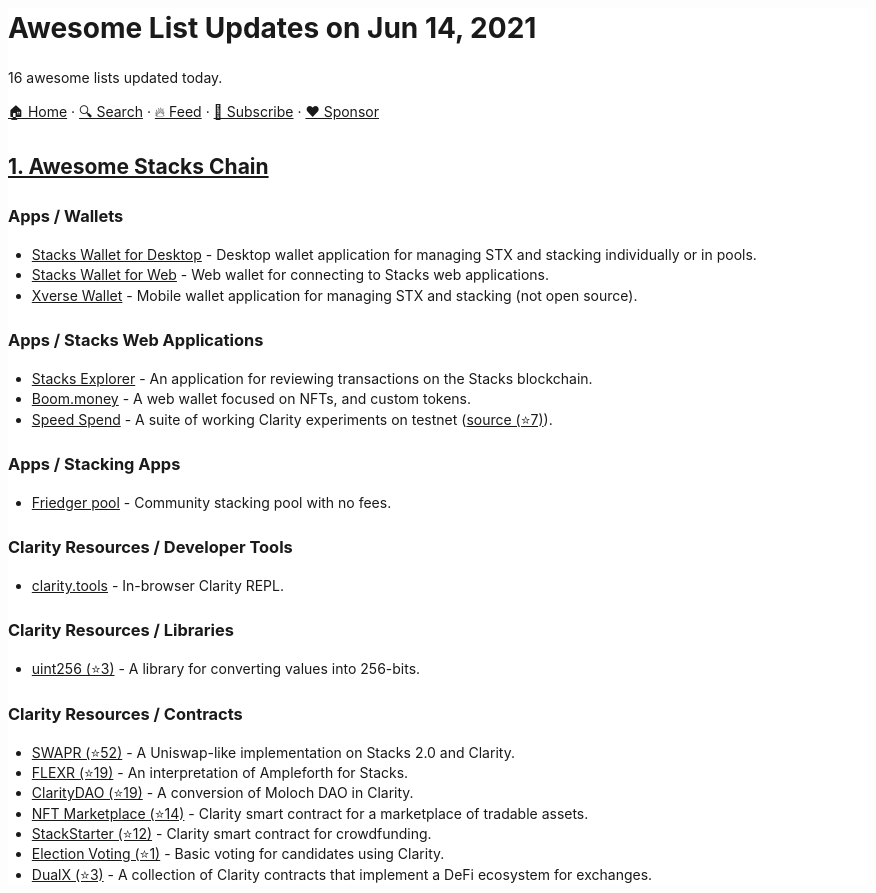 # Awesome List Updates on Jun 14, 2021

16 awesome lists updated today.

[🏠 Home](/README.md) · [🔍 Search](https://www.trackawesomelist.com/search/) · [🔥 Feed](https://www.trackawesomelist.com/rss.xml) · [📮 Subscribe](https://trackawesomelist.us17.list-manage.com/subscribe?u=d2f0117aa829c83a63ec63c2f&id=36a103854c) · [❤️  Sponsor](https://github.com/sponsors/theowenyoung)



## [1. Awesome Stacks Chain](/content/friedger/awesome-stacks-chain/README.md)

### Apps / Wallets

*   [Stacks Wallet for Desktop](https://www.hiro.so/wallet/install-desktop) - Desktop wallet application for managing STX and stacking individually or in pools.
*   [Stacks Wallet for Web](https://www.hiro.so/wallet/install-web) - Web wallet for connecting to Stacks web applications.
*   [Xverse Wallet](https://www.secretkeylabs.com/) - Mobile wallet application for managing STX and stacking (not open source).

### Apps / Stacks Web Applications

*   [Stacks Explorer](https://explorer.stacks.co/?chain=mainnet) - An application for reviewing transactions on the Stacks blockchain.
*   [Boom.money](https://boom.money) - A web wallet focused on NFTs, and custom tokens.
*   [Speed Spend](https://speed-spend.org) - A suite of working Clarity experiments on testnet ([source (⭐7)](https://github.com/friedger/speed-spend)).

### Apps / Stacking Apps

*   [Friedger pool](https://pool.friedger.de/) - Community stacking pool with no fees.

### Clarity Resources / Developer Tools

*   [clarity.tools](https://clarity.tools) - In-browser Clarity REPL.

### Clarity Resources / Libraries

*   [uint256 (⭐3)](https://github.com/KStasi/clarity-uint256-lib) - A library for converting values into 256-bits.

### Clarity Resources / Contracts

*   [SWAPR (⭐52)](https://github.com/psq/swapr) - A Uniswap-like implementation on Stacks 2.0 and Clarity.
*   [FLEXR (⭐19)](https://github.com/psq/flexr) - An interpretation of Ampleforth for Stacks.
*   [ClarityDAO (⭐19)](https://github.com/friedger/clarity-dao) - A conversion of Moloch DAO in Clarity.
*   [NFT Marketplace (⭐14)](https://github.com/friedger/clarity-marketplace/blob/master/contracts/market.clar) - Clarity smart contract for a marketplace of tradable assets.
*   [StackStarter (⭐12)](https://github.com/MarvinJanssen/stackstarter/blob/master/contracts/stackstarter.clar) - Clarity smart contract for crowdfunding.
*   [Election Voting (⭐1)](https://github.com/elbaruni/clarity-election/blob/master/contracts/election.clar) - Basic voting for candidates using Clarity.
*   [DualX (⭐3)](https://github.com/westridgeblockchain/dualX) - A collection of Clarity contracts that implement a DeFi ecosystem for exchanges.
